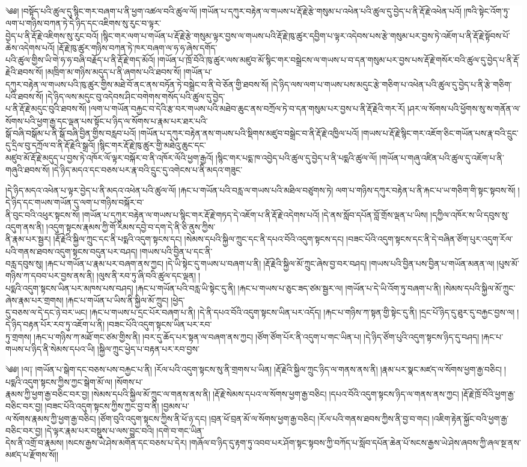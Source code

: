 ༄༅། །བསྟོད་པའི་ཚུལ་དུ་སྙིང་གར་བཞག་པ་ནི་ཕྱག་འཚལ་བའི་ཚུལ་ལོ། །གཡོན་པ་དཀུར་བརྟེན་ལ་གཡས་པ་རྡོ་རྗེ་རྩེ་གསུམ་པ་འཕེན་པའི་ཚུལ་དུ་བྱེད་པ་ནི་རྡོ་རྗེ་འཕེན་པའོ། །ཁའི་སྟེང་འོག་ཏུ་ལག་པ་གཉིས་བཀན་ཏེ་དེ་ཉིད་དང་འཇིགས་སུ་རུང་བ་ལྟར་  
བྱེད་པ་ནི་རྡོ་རྗེ་འཇིགས་སུ་རུང་བའོ། །སྙིང་གར་ལག་པ་གཡོན་པ་རྡོ་རྗེ་རྩེ་གསུམ་ལྟར་བྱས་ལ་གཡས་པའི་རྡོ་རྗེ་ཁུ་ཚུར་དབྱིག་པ་ལྟར་འདེབས་པས་རྩེ་གསུམ་པར་བྱས་ཏེ་འཇོག་པ་ནི་རྡོ་རྗེ་སྟོབས་པོ་ཆེས་འདེགས་པའོ། །རྡོ་རྗེ་ཁུ་ཚུར་གཉིས་བཀན་ཏེ་ཁར་བཞག་ལ་ཧ་ཧ་ཞེས་དགོད་  
པའི་ཚུལ་གྱིས་ཡི་གེ་ཧ་ཧ་བཞི་བརྗོད་པ་ནི་རྡོ་རྗེ་གད་མོའོ། །གཡོན་པ་ཁྲོ་བོའི་ཁུ་ཚུར་ལས་མཛུབ་མོ་སྙིང་གར་བསྒྲེངས་ལ་གཡས་པ་བ་དན་གསུམ་པར་བྱས་པས་རྡོ་རྗེ་གསོར་བའི་ཚུལ་དུ་བྱེད་པ་ནི་རྡོ་རྗེའི་ཐབས་སོ། །མཁྲིག་མ་གཉིས་མདུད་པ་ནི་ཞགས་པའི་ཐབས་སོ། །གཡོན་པ་  
དཀུར་བརྟེན་ལ་གཡས་པའི་ཁུ་ཚུར་གྱིས་མཐེ་བོ་ནང་ནས་བཏོན་ཏེ་བསྒྲེང་བ་ནི་བེ་ཅོན་གྱི་ཐབས་སོ། །དེ་ཉིད་ལས་ལག་པ་གཡས་པས་མདུང་རྩེ་གཅིག་པ་འཕེན་པའི་ཚུལ་དུ་བྱེད་པ་ནི་རྩེ་གཅིག་པའི་ཐབས་སོ། །དེ་ཉིད་ལས་མདུང་བུ་འདེབས་ཤིང་བགེགས་གསོད་པའི་ཚུལ་དུ་བྱེད་  
པ་ནི་རྡོ་རྗེ་མདུང་བུའི་ཐབས་སོ། །ལག་པ་གཡོན་བརྐྱང་བ་དེའི་རྩ་བར་གཡས་པའི་མཐེབ་ཆུང་ནས་བཀྲོལ་ཏེ་བ་དན་གསུམ་པར་བྱས་པ་ནི་རྡོ་རྗེའི་གར་རོ། །ཤར་ལ་སོགས་པའི་ཕྱོགས་སུ་ས་གནོན་ལ་སོགས་པའི་ཕྱག་རྒྱ་དང་ལྡན་པས་སྟོང་པ་ཉིད་ལ་སོགས་པ་རྣམ་པར་ཐར་པའི་  
སྒོ་བཞི་བསྒོམ་པ་ནི་སྒོ་བཞི་བྱིན་གྱིས་བརླབ་པའོ། །གཡོན་པ་དཀུར་བརྟེན་ནས་གཡས་པའི་སྡིགས་མཛུབ་བསྒྲེང་བ་ནི་རྡོ་རྗེ་འཁྱིལ་པའོ། །གཡས་པ་རྡོ་རྗེ་སྙིང་གར་འཇོག་ཅིང་གཡོན་པས་རྣ་བའི་དྲུང་དུ་དྲིལ་བུ་དཀྲོལ་བ་ནི་རྡོ་རྗེའི་སྒྲའོ། །སྙིང་གར་རྡོ་རྗེ་ཁུ་ཚུར་གྱི་མཐེའུ་ཆུང་དང་  
མཛུབ་མོ་རྡོ་རྗེ་མདུད་པ་བྱས་ཏེ་འཁོར་ལོ་ལྟར་བསྐོར་བ་ནི་འཁོར་ལོའི་ཕྱག་རྒྱའོ། །སྙིང་གར་པདྨ་ཁ་འབྱེད་པའི་ཚུལ་དུ་བྱེད་པ་ནི་པདྨའི་ཚུལ་ལོ། །གཡོན་པ་གཞུ་འཛིན་པའི་ཚུལ་དུ་འཇོག་པ་ནི་གཞུའི་ཐབས་སོ། །དེ་ཉིད་མདའ་དང་བཅས་པར་རྣ་བའི་དྲུང་དུ་འགེངས་པ་ནི་མདའ་གཟུང་  
  
།དེ་ཉིད་མདའ་འཕེན་པ་ལྟར་བྱེད་པ་ནི་མདའ་འཕེན་པའི་ཚུལ་ལོ། །རྐང་པ་གཡོན་པའི་བརླ་ལ་གཡས་པའི་མཐིལ་བཙུགས་ཏེ། ལག་པ་གཉིས་དཀུར་བརྟེན་པ་ནི་རྐང་པ་ཡ་གཅིག་གི་སྟང་སྟབས་སོ། །དེ་ཉིད་དང་གཡས་གཡོན་དུ་ལག་པ་གཉིས་བསྐོར་བ་  
ནི་བུང་བའི་འཕུར་སྟངས་སོ། །གཡོན་པ་དཀུར་བརྟེན་ལ་གཡས་པ་སྙིང་གར་རྡོ་རྗེ་གཏད་དེ་འཇོག་པ་ནི་རྡོ་རྗེ་འདེགས་པའོ། །དེ་ནས་སློབ་དཔོན་བློ་གྲོས་ལྡན་པ་ཡིས། །དཀྱིལ་འཁོར་ས་ཡི་དབུས་སུ་འདུག་ནས་ནི། །འདུག་སྟངས་རྣམས་ཀྱི་གོ་རིམས་དབྱེ་བ་དག་དེ་ནི་ཅི་ནུས་ཀྱིས་  
ནི་རྣམ་པར་སྦྱར། །རྡོ་རྗེའི་སྐྱིལ་ཀྲུང་དང་ནི་པདྨའི་འདུག་སྟངས་དང། །སེམས་དཔའི་སྐྱིལ་ཀྲུང་དང་ནི་དཔའ་བོའི་འདུག་སྟངས་དང། །བཟང་པོའི་འདུག་སྟངས་དང་ནི་དེ་བཞིན་ཙོག་པུར་འདུག་རོལ་པའི་གནས་ཐབས་འདུག་སྟངས་བདུན་པར་བཤད། །གཡས་པའི་བྱིན་པ་དང་ནི་  
བརླ་དབུས་སུ། །རྐང་པ་གཡོན་པ་རྣམ་པར་བཞག་ནས་ཀྱང། །དེ་ཡི་སྟེང་དུ་གཡས་པ་བཞག་པ་ནི། །རྡོ་རྗེའི་སྐྱིལ་མོ་ཀྲུང་ཞེས་བྱ་བར་བཤད། །གཡས་པའི་བྱིན་པས་བྱིན་པ་གཡོན་མནན་ལ། །པུས་མོ་གཉིས་ཀ་དབབ་པར་བྱས་ནས་ནི། །ལུས་ནི་རབ་ཏུ་ཞི་བའི་ཚུལ་དང་ལྡན། །  
པདྨའི་འདུག་སྟངས་ཡིན་པར་མཁས་པས་བཤད། །རྐང་པ་གཡོན་པའི་བརླ་ཡི་སྟེང་དུ་ནི། །རྐང་པ་གཡས་པ་ཅུང་ཟད་ཙམ་སྦྱར་ལ། །གཡོན་པ་དེ་ཡི་འོག་ཏུ་བཞག་པ་ནི། །སེམས་དཔའི་སྐྱིལ་མོ་ཀྲུང་ཞེས་རྣམ་པར་གྲགས། །རྐང་པ་གཡོན་པ་ཡིས་ནི་སྐྱིལ་མོ་ཀྲུང། །ཕྱེད་  
དུ་བཅས་ལ་དེ་དང་ཉེ་བར་ཡང། །རྐང་པ་གཡས་པ་དྲང་པོར་བཞག་པ་ནི། །དེ་ནི་དཔའ་བོའི་འདུག་སྟངས་ཡིན་པར་འདོད། །རྐང་པ་གཉིས་ཀ་སྟན་གྱི་སྟེང་དུ་ནི། །དྲང་པོ་ཉིད་དུ་ཐུར་དུ་བརྐྱང་བྱས་ལ། །དེ་ཉིད་བརྟན་པོར་རབ་ཏུ་འཇོག་པ་ནི། །བཟང་པོའི་འདུག་སྟངས་ཡིན་པར་རབ་  
ཏུ་གྲགས། །རྐང་པ་གཉིས་ཀ་མཐོ་གང་ཙམ་གྱིས་ནི། །བར་དུ་ཆོད་པར་སྟན་ལ་བཞག་ནས་ཀྱང། །ཙོག་ཙོག་པོར་ནི་འདུག་པ་གང་ཡིན་པ། །དེ་ཉིད་ཙོག་པུའི་འདུག་སྟངས་ཉིད་དུ་བཤད། །རྐང་པ་གཡས་པ་ཉིད་ནི་སེམས་དཔའ་ཡི། །སྐྱིལ་ཀྲུང་ཕྱེད་པ་བརྟན་པར་རབ་བྱས་  
  
༄༅། །ལ༑ །གཡོན་པ་སྒེག་དང་བཅས་པས་བརྐྱང་པ་ནི། །རོལ་པའི་འདུག་སྟངས་སུ་ནི་གྲགས་པ་ཡིན། །རྡོ་རྗེའི་སྐྱིལ་ཀྲུང་ཉིད་ལ་གནས་ནས་ནི། །རྣམ་པར་སྣང་མཛད་ལ་སོགས་ཕྱག་རྒྱ་བཅིང། །པདྨའི་འདུག་སྟངས་ཀྱིས་ཀྱང་སྒེག་མོ་ལ། །སོགས་པ་  
རྣམས་ཀྱི་ཕྱག་རྒྱ་བཅིང་བར་བྱ། །སེམས་དཔའི་སྐྱིལ་མོ་ཀྲུང་ལ་གནས་ནས་ནི། །རྡོ་རྗེ་སེམས་དཔའ་ལ་སོགས་ཕྱག་རྒྱ་བཅིང། །དཔའ་བོའི་འདུག་སྟངས་ཉིད་ལ་གནས་ནས་ཀྱང། །རྡོ་རྗེ་ཁྲོ་བོའི་ཕྱག་རྒྱ་བཅིང་བར་བྱ། །བཟང་པོའི་འདུག་སྟངས་ཀྱིས་ཀྱང་བྱ་བ་ནི། །བྱམས་པ་  
ལ་སོགས་རྣམས་ཀྱི་ཕྱག་རྒྱ་བཅིང། །ཙོག་བུའི་འདུག་སྟངས་ཀྱིས་ནི་ཕོ་ཉ་དང། །བྲན་ཕོ་བྲན་མོ་ལ་སོགས་ཕྱག་རྒྱ་བཅིང། །རོལ་པའི་གནས་ཐབས་ཀྱིས་ནི་བྱ་བ་གང། །འཇིག་རྟེན་སྐྱོང་བའི་ཕྱག་རྒྱ་བཅིང་བར་བྱ། །དེ་ལྟར་རྣམ་པར་བསྡུས་པ་ལས་བྱུང་བའི། །དགེ་བ་གང་ཡིན་  
དེས་ནི་འགྲོ་བ་རྣམས། །སངས་རྒྱས་ཡེ་ཤེས་མགོན་དང་བཅས་པ་དེར། །གཞོལ་བ་ཉིད་དུ་རྟག་ཏུ་འབབ་པར་ཤོག་སྟང་སྟབས་ཀྱི་བཀོད་པ་སློབ་དཔོན་ཆེན་པོ་སངས་རྒྱས་ཡེ་ཤེས་ཞབས་ཀྱི་ཞལ་སྔ་ནས་མཛད་པ་རྫོགས་སོ།།  
  
  
